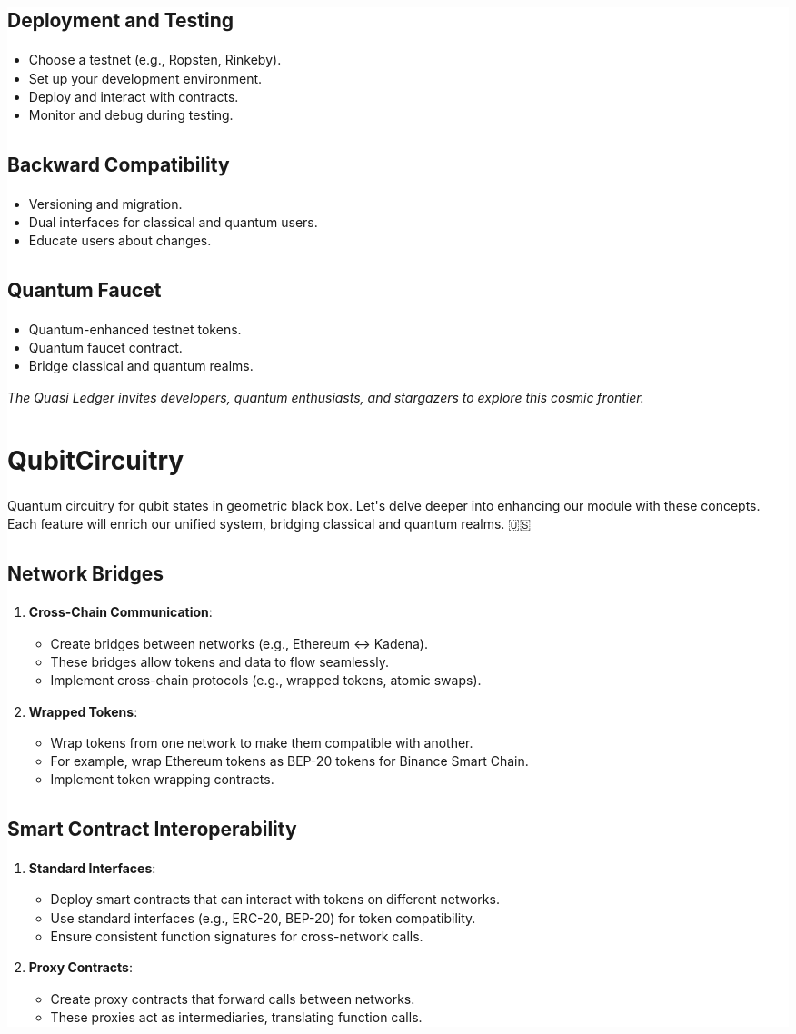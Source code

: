 ## Deployment and Testing

- Choose a testnet (e.g., Ropsten, Rinkeby).
- Set up your development environment.
- Deploy and interact with contracts.
- Monitor and debug during testing.

## Backward Compatibility

- Versioning and migration.
- Dual interfaces for classical and quantum users.
- Educate users about changes.

## Quantum Faucet

- Quantum-enhanced testnet tokens.
- Quantum faucet contract.
- Bridge classical and quantum realms.


*The Quasi Ledger invites developers, quantum enthusiasts, and stargazers to explore this cosmic frontier.*


# QubitCircuitry
Quantum circuitry for qubit states in geometric black box. 
Let's delve deeper into enhancing our module with these concepts. Each feature will enrich our unified system, bridging classical and quantum realms. 🇺🇸

## **Network Bridges**

1. **Cross-Chain Communication**:
   - Create bridges between networks (e.g., Ethereum ↔ Kadena).
   - These bridges allow tokens and data to flow seamlessly.
   - Implement cross-chain protocols (e.g., wrapped tokens, atomic swaps).

2. **Wrapped Tokens**:
   - Wrap tokens from one network to make them compatible with another.
   - For example, wrap Ethereum tokens as BEP-20 tokens for Binance Smart Chain.
   - Implement token wrapping contracts.

## **Smart Contract Interoperability**

1. **Standard Interfaces**:
   - Deploy smart contracts that can interact with tokens on different networks.
   - Use standard interfaces (e.g., ERC-20, BEP-20) for token compatibility.
   - Ensure consistent function signatures for cross-network calls.

2. **Proxy Contracts**:
   - Create proxy contracts that forward calls between networks.
   - These proxies act as intermediaries, translating function calls.
